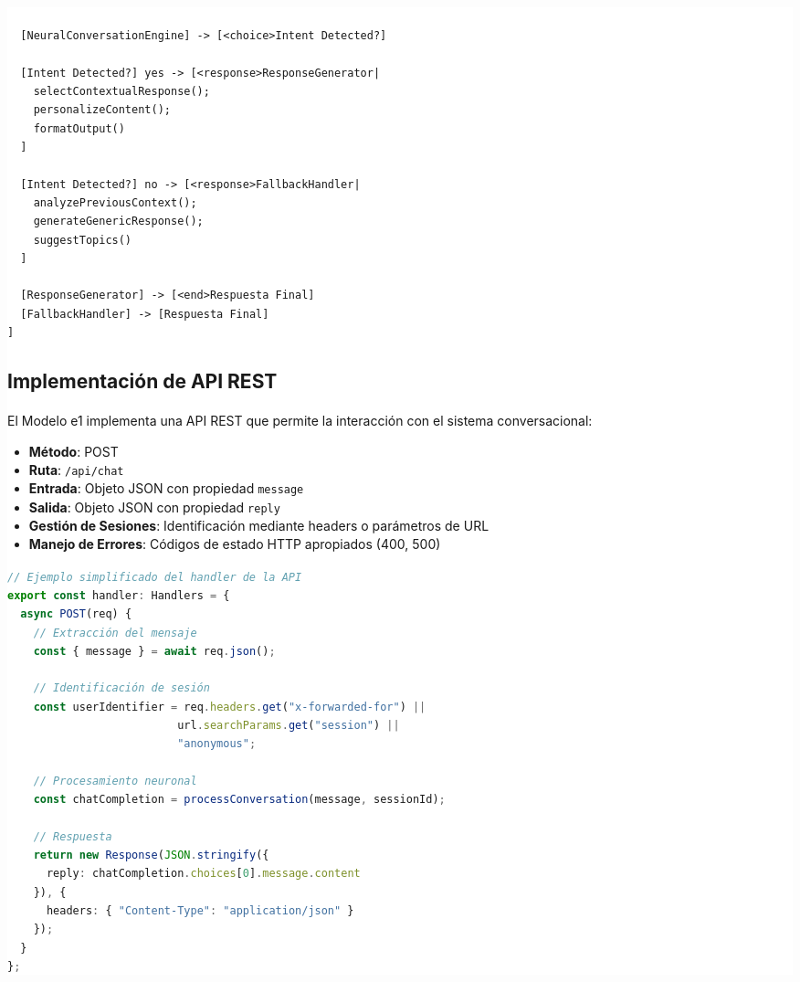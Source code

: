 ```

  [NeuralConversationEngine] -> [<choice>Intent Detected?]

  [Intent Detected?] yes -> [<response>ResponseGenerator|
    selectContextualResponse();
    personalizeContent();
    formatOutput()
  ]

  [Intent Detected?] no -> [<response>FallbackHandler|
    analyzePreviousContext();
    generateGenericResponse();
    suggestTopics()
  ]

  [ResponseGenerator] -> [<end>Respuesta Final]
  [FallbackHandler] -> [Respuesta Final]
]
```

## Implementación de API REST

El Modelo e1 implementa una API REST que permite la interacción con el sistema conversacional:

- **Método**: POST
- **Ruta**: `/api/chat`
- **Entrada**: Objeto JSON con propiedad `message`
- **Salida**: Objeto JSON con propiedad `reply`
- **Gestión de Sesiones**: Identificación mediante headers o parámetros de URL
- **Manejo de Errores**: Códigos de estado HTTP apropiados (400, 500)

```typescript
// Ejemplo simplificado del handler de la API
export const handler: Handlers = {
  async POST(req) {
    // Extracción del mensaje
    const { message } = await req.json();
    
    // Identificación de sesión
    const userIdentifier = req.headers.get("x-forwarded-for") || 
                          url.searchParams.get("session") || 
                          "anonymous";
    
    // Procesamiento neuronal
    const chatCompletion = processConversation(message, sessionId);
    
    // Respuesta
    return new Response(JSON.stringify({ 
      reply: chatCompletion.choices[0].message.content 
    }), {
      headers: { "Content-Type": "application/json" }
    });
  }
};
```
